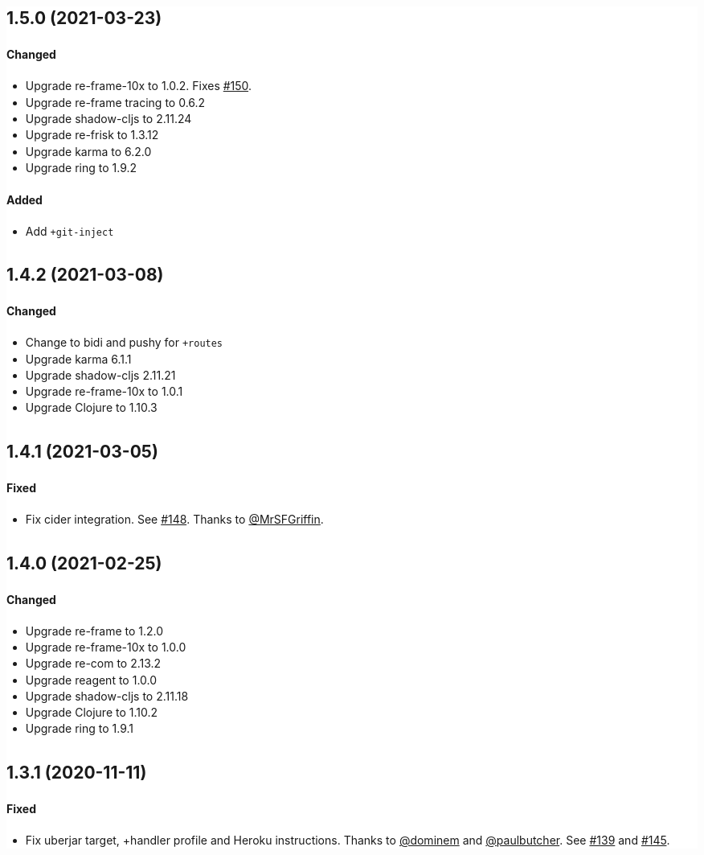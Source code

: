 ## 1.5.0 (2021-03-23)

#### Changed

- Upgrade re-frame-10x to 1.0.2. Fixes [#150](https://github.com/day8/re-frame-template/issues/150).
- Upgrade re-frame tracing to 0.6.2
- Upgrade shadow-cljs to 2.11.24
- Upgrade re-frisk to 1.3.12
- Upgrade karma to 6.2.0
- Upgrade ring to 1.9.2

#### Added

- Add `+git-inject`

## 1.4.2 (2021-03-08)

#### Changed

- Change to bidi and pushy for `+routes`
- Upgrade karma 6.1.1
- Upgrade shadow-cljs 2.11.21
- Upgrade re-frame-10x to 1.0.1
- Upgrade Clojure to 1.10.3

## 1.4.1 (2021-03-05)

#### Fixed

- Fix cider integration. See [#148](https://github.com/day8/re-frame-template/issues/148). Thanks to [@MrSFGriffin](https://github.com/MrSFGriffin).

## 1.4.0 (2021-02-25)

#### Changed

- Upgrade re-frame to 1.2.0
- Upgrade re-frame-10x to 1.0.0
- Upgrade re-com to 2.13.2
- Upgrade reagent to 1.0.0
- Upgrade shadow-cljs to 2.11.18
- Upgrade Clojure to 1.10.2
- Upgrade ring to 1.9.1

## 1.3.1 (2020-11-11)

#### Fixed

- Fix uberjar target, +handler profile and Heroku instructions. Thanks to
  [@dominem](https://github.com/dominem) and [@paulbutcher](https://github.com/paulbutcher).
  See [#139](https://github.com/day8/re-frame-template/pull/139) and [#145](https://github.com/day8/re-frame-template/pull/145).
